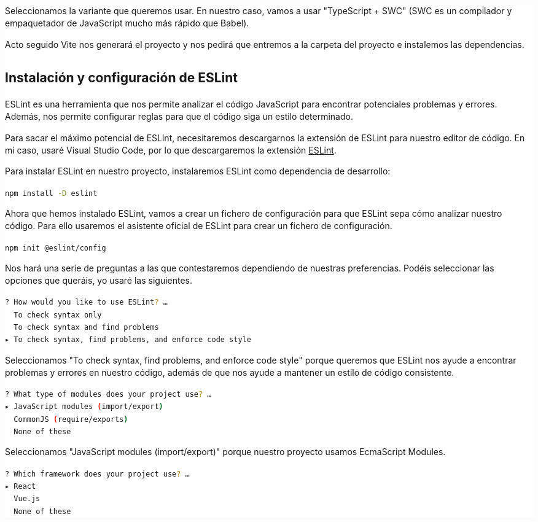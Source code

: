 Seleccionamos la variante que queremos usar. En nuestro caso, vamos a usar "TypeScript + SWC" (SWC es un compilador y empaquetador de JavaScript mucho más rápido que Babel).

Acto seguido Vite nos generará el proyecto y nos pedirá que entremos a la carpeta del proyecto e instalemos las dependencias.

## Instalación y configuración de ESLint

ESLint es una herramienta que nos permite analizar el código JavaScript para encontrar potenciales problemas y errores. Además, nos permite configurar reglas para que el código siga un estilo determinado.

Para sacar el máximo potencial de ESLint, necesitaremos descargarnos la extensión de ESLint para nuestro editor de código. En mi caso, usaré Visual Studio Code, por lo que descargaremos la extensión [ESLint](https://marketplace.visualstudio.com/items?itemName=dbaeumer.vscode-eslint).

Para instalar ESLint en nuestro proyecto, instalaremos ESLint como dependencia de desarrollo:

```bash
npm install -D eslint
```
Ahora que hemos instalado ESLint, vamos a crear un fichero de configuración para que ESLint sepa cómo analizar nuestro código. Para ello usaremos el asistente oficial de ESLint para crear un fichero de configuración.

```bash
npm init @eslint/config
```

Nos hará una serie de preguntas a las que contestaremos dependiendo de nuestras preferencias. Podéis seleccionar las opciones que queráis, yo usaré las siguientes.

```bash
? How would you like to use ESLint? …
  To check syntax only
  To check syntax and find problems
▸ To check syntax, find problems, and enforce code style
```

Seleccionamos "To check syntax, find problems, and enforce code style" porque queremos que ESLint nos ayude a encontrar problemas y errores en nuestro código, además de que nos ayude a mantener un estilo de código consistente.


```bash
? What type of modules does your project use? …
▸ JavaScript modules (import/export)
  CommonJS (require/exports)
  None of these
```

Seleccionamos "JavaScript modules (import/export)" porque nuestro proyecto usamos EcmaScript Modules.

```bash
? Which framework does your project use? …
▸ React
  Vue.js
  None of these
```
